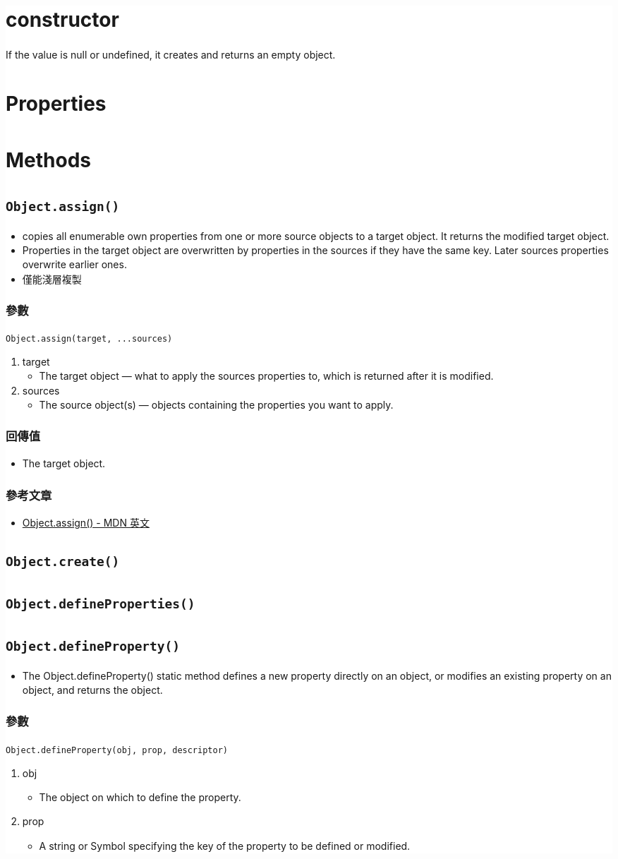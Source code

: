 
# constructor
If the value is null or undefined, it creates and returns an empty object.

# Properties


# Methods
## `Object.assign()`
- copies all enumerable own properties from one or more source objects to a target object. It returns the modified target object.
- Properties in the target object are overwritten by properties in the sources if they have the same key. Later sources properties overwrite earlier ones.
- 僅能淺層複製
### 參數
`Object.assign(target, ...sources)`
1. target
   - The target object — what to apply the sources properties to, which is returned after it is modified.
2. sources
   - The source object(s) — objects containing the properties you want to apply.

### 回傳值
- The target object.


### 參考文章
- [Object.assign() - MDN 英文](https://developer.mozilla.org/en-US/docs/Web/JavaScript/Reference/Global_Objects/Object/assign)

## `Object.create()`
## `Object.defineProperties()`

## `Object.defineProperty()`
- The Object.defineProperty() static method defines a new property directly on an object, or modifies an existing property on an object, and returns the object.
### 參數
`Object.defineProperty(obj, prop, descriptor)`
1. obj
   - The object on which to define the property.

2. prop
   - A string or Symbol specifying the key of the property to be defined or modified.
